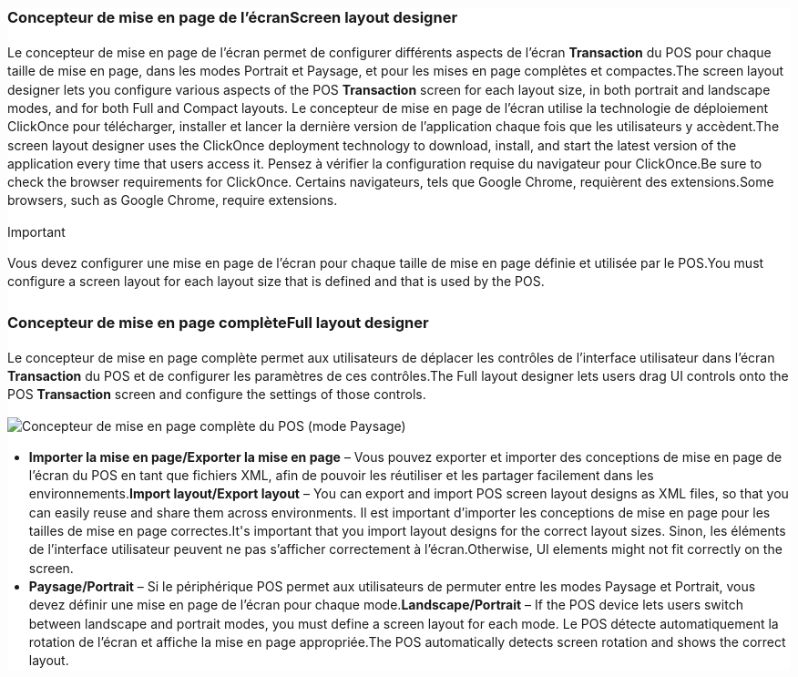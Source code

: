### <a name="screen-layout-designer"></a><span data-ttu-id="cd6ba-194">Concepteur de mise en page de l’écran</span><span class="sxs-lookup"><span data-stu-id="cd6ba-194">Screen layout designer</span></span>

<span data-ttu-id="cd6ba-195">Le concepteur de mise en page de l’écran permet de configurer différents aspects de l’écran **Transaction** du POS pour chaque taille de mise en page, dans les modes Portrait et Paysage, et pour les mises en page complètes et compactes.</span><span class="sxs-lookup"><span data-stu-id="cd6ba-195">The screen layout designer lets you configure various aspects of the POS **Transaction** screen for each layout size, in both portrait and landscape modes, and for both Full and Compact layouts.</span></span> <span data-ttu-id="cd6ba-196">Le concepteur de mise en page de l’écran utilise la technologie de déploiement ClickOnce pour télécharger, installer et lancer la dernière version de l’application chaque fois que les utilisateurs y accèdent.</span><span class="sxs-lookup"><span data-stu-id="cd6ba-196">The screen layout designer uses the ClickOnce deployment technology to download, install, and start the latest version of the application every time that users access it.</span></span> <span data-ttu-id="cd6ba-197">Pensez à vérifier la configuration requise du navigateur pour ClickOnce.</span><span class="sxs-lookup"><span data-stu-id="cd6ba-197">Be sure to check the browser requirements for ClickOnce.</span></span> <span data-ttu-id="cd6ba-198">Certains navigateurs, tels que Google Chrome, requièrent des extensions.</span><span class="sxs-lookup"><span data-stu-id="cd6ba-198">Some browsers, such as Google Chrome, require extensions.</span></span>

> [!IMPORTANT]
> <span data-ttu-id="cd6ba-199">Vous devez configurer une mise en page de l’écran pour chaque taille de mise en page définie et utilisée par le POS.</span><span class="sxs-lookup"><span data-stu-id="cd6ba-199">You must configure a screen layout for each layout size that is defined and that is used by the POS.</span></span>

### <a name="full-layout-designer"></a><span data-ttu-id="cd6ba-200">Concepteur de mise en page complète</span><span class="sxs-lookup"><span data-stu-id="cd6ba-200">Full layout designer</span></span>

<span data-ttu-id="cd6ba-201">Le concepteur de mise en page complète permet aux utilisateurs de déplacer les contrôles de l’interface utilisateur dans l’écran **Transaction** du POS et de configurer les paramètres de ces contrôles.</span><span class="sxs-lookup"><span data-stu-id="cd6ba-201">The Full layout designer lets users drag UI controls onto the POS **Transaction** screen and configure the settings of those controls.</span></span>

![Concepteur de mise en page complète du POS (mode Paysage)](../commerce/media/POS-Full-Layout-Designer-Landscape.png)

- <span data-ttu-id="cd6ba-203">**Importer la mise en page/Exporter la mise en page** – Vous pouvez exporter et importer des conceptions de mise en page de l’écran du POS en tant que fichiers XML, afin de pouvoir les réutiliser et les partager facilement dans les environnements.</span><span class="sxs-lookup"><span data-stu-id="cd6ba-203">**Import layout/Export layout** – You can export and import POS screen layout designs as XML files, so that you can easily reuse and share them across environments.</span></span> <span data-ttu-id="cd6ba-204">Il est important d’importer les conceptions de mise en page pour les tailles de mise en page correctes.</span><span class="sxs-lookup"><span data-stu-id="cd6ba-204">It's important that you import layout designs for the correct layout sizes.</span></span> <span data-ttu-id="cd6ba-205">Sinon, les éléments de l’interface utilisateur peuvent ne pas s’afficher correctement à l’écran.</span><span class="sxs-lookup"><span data-stu-id="cd6ba-205">Otherwise, UI elements might not fit correctly on the screen.</span></span>
- <span data-ttu-id="cd6ba-206">**Paysage/Portrait** – Si le périphérique POS permet aux utilisateurs de permuter entre les modes Paysage et Portrait, vous devez définir une mise en page de l’écran pour chaque mode.</span><span class="sxs-lookup"><span data-stu-id="cd6ba-206">**Landscape/Portrait** – If the POS device lets users switch between landscape and portrait modes, you must define a screen layout for each mode.</span></span> <span data-ttu-id="cd6ba-207">Le POS détecte automatiquement la rotation de l’écran et affiche la mise en page appropriée.</span><span class="sxs-lookup"><span data-stu-id="cd6ba-207">The POS automatically detects screen rotation and shows the correct layout.</span></span>